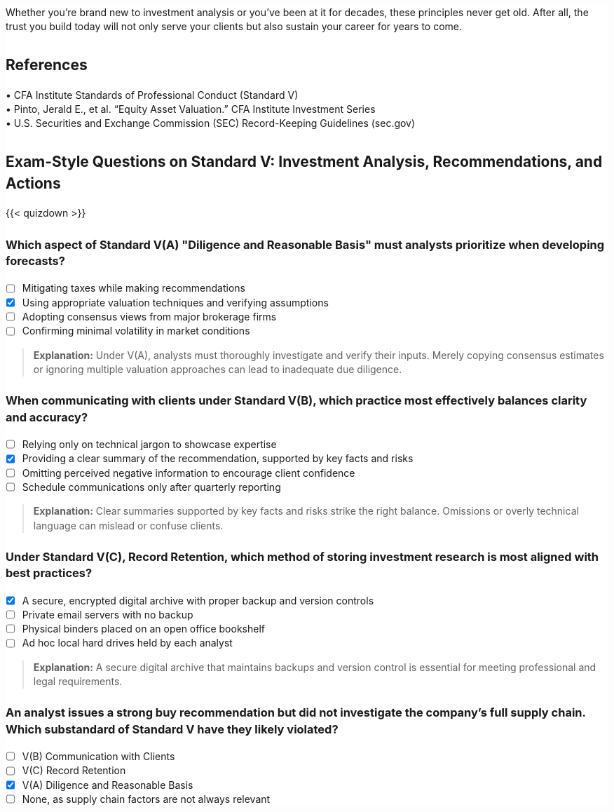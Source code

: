 Whether you’re brand new to investment analysis or you’ve been at it for decades, these principles never get old. After all, the trust you build today will not only serve your clients but also sustain your career for years to come.

## References

• CFA Institute Standards of Professional Conduct (Standard V)  
• Pinto, Jerald E., et al. “Equity Asset Valuation.” CFA Institute Investment Series  
• U.S. Securities and Exchange Commission (SEC) Record-Keeping Guidelines (sec.gov)  

## Exam-Style Questions on Standard V: Investment Analysis, Recommendations, and Actions

{{< quizdown >}}

### Which aspect of Standard V(A) "Diligence and Reasonable Basis" must analysts prioritize when developing forecasts?  
- [ ] Mitigating taxes while making recommendations  
- [x] Using appropriate valuation techniques and verifying assumptions  
- [ ] Adopting consensus views from major brokerage firms  
- [ ] Confirming minimal volatility in market conditions  

> **Explanation:** Under V(A), analysts must thoroughly investigate and verify their inputs. Merely copying consensus estimates or ignoring multiple valuation approaches can lead to inadequate due diligence.

### When communicating with clients under Standard V(B), which practice most effectively balances clarity and accuracy?  
- [ ] Relying only on technical jargon to showcase expertise  
- [x] Providing a clear summary of the recommendation, supported by key facts and risks  
- [ ] Omitting perceived negative information to encourage client confidence  
- [ ] Schedule communications only after quarterly reporting  

> **Explanation:** Clear summaries supported by key facts and risks strike the right balance. Omissions or overly technical language can mislead or confuse clients.

### Under Standard V(C), Record Retention, which method of storing investment research is most aligned with best practices?  
- [x] A secure, encrypted digital archive with proper backup and version controls  
- [ ] Private email servers with no backup  
- [ ] Physical binders placed on an open office bookshelf  
- [ ] Ad hoc local hard drives held by each analyst  

> **Explanation:** A secure digital archive that maintains backups and version control is essential for meeting professional and legal requirements.

### An analyst issues a strong buy recommendation but did not investigate the company’s full supply chain. Which substandard of Standard V have they likely violated?  
- [ ] V(B) Communication with Clients  
- [ ] V(C) Record Retention  
- [x] V(A) Diligence and Reasonable Basis  
- [ ] None, as supply chain factors are not always relevant  
